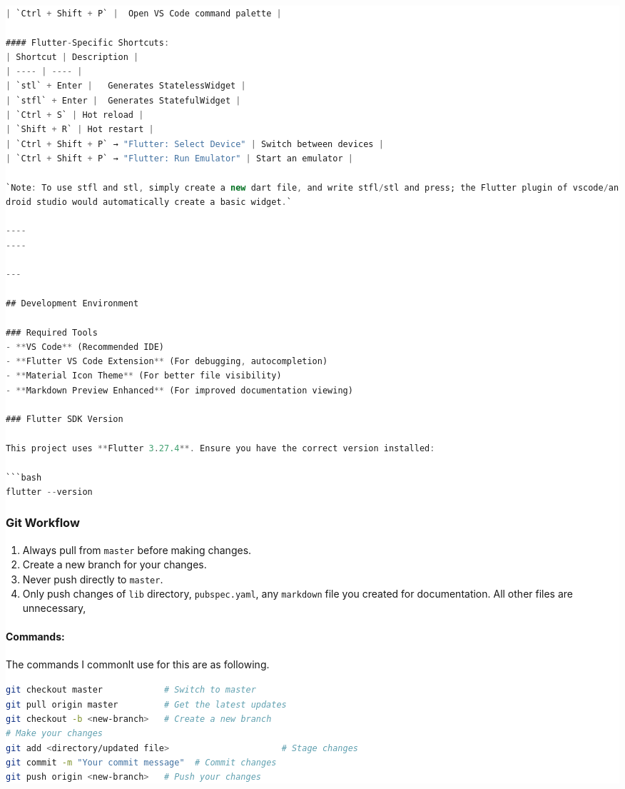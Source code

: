   ```dart
| `Ctrl + Shift + P` |	Open VS Code command palette |

#### Flutter-Specific Shortcuts:
| Shortcut | Description |
| ---- | ---- |
| `stl` + Enter |	Generates StatelessWidget |
| `stfl` + Enter |	Generates StatefulWidget |
| `Ctrl + S` | Hot reload |
| `Shift + R` | Hot restart |
| `Ctrl + Shift + P` → "Flutter: Select Device" | Switch between devices |
| `Ctrl + Shift + P` → "Flutter: Run Emulator" | Start an emulator |

`Note: To use stfl and stl, simply create a new dart file, and write stfl/stl and press; the Flutter plugin of vscode/android studio would automatically create a basic widget.`

----
----

---

## Development Environment  

### Required Tools  
- **VS Code** (Recommended IDE)  
- **Flutter VS Code Extension** (For debugging, autocompletion)  
- **Material Icon Theme** (For better file visibility)  
- **Markdown Preview Enhanced** (For improved documentation viewing)  

### Flutter SDK Version  

This project uses **Flutter 3.27.4**. Ensure you have the correct version installed:  

```bash
flutter --version
```

### Git Workflow

1. Always pull from `master` before making changes.
2. Create a new branch for your changes.
3. Never push directly to `master`.
4. Only push changes of `lib` directory, `pubspec.yaml`, any `markdown` file you created for documentation. All other files are unnecessary, 

#### Commands:

The commands I commonlt use for this are as following.

```bash
git checkout master            # Switch to master
git pull origin master         # Get the latest updates
git checkout -b <new-branch>   # Create a new branch
# Make your changes
git add <directory/updated file>                      # Stage changes
git commit -m "Your commit message"  # Commit changes
git push origin <new-branch>   # Push your changes
```
